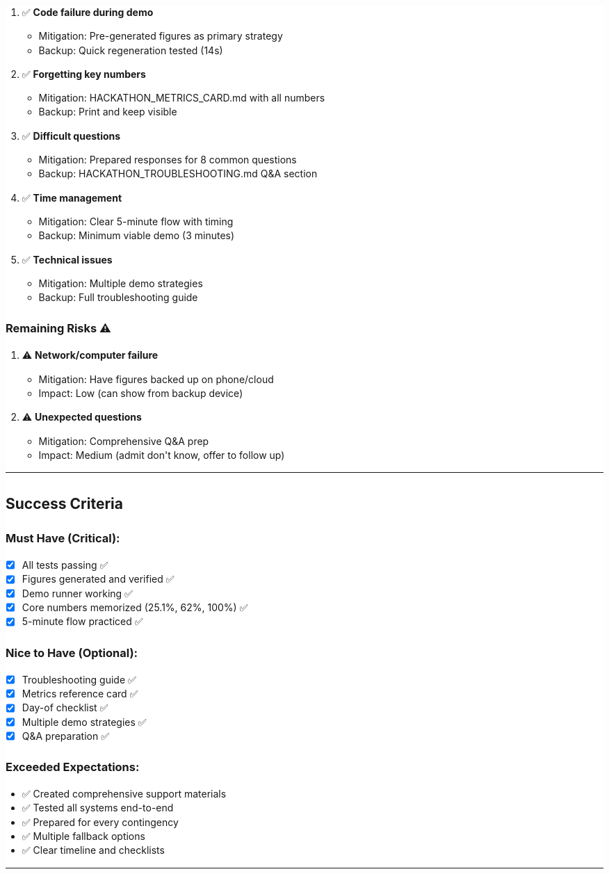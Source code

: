 1. ✅ **Code failure during demo**
   - Mitigation: Pre-generated figures as primary strategy
   - Backup: Quick regeneration tested (14s)

2. ✅ **Forgetting key numbers**
   - Mitigation: HACKATHON_METRICS_CARD.md with all numbers
   - Backup: Print and keep visible

3. ✅ **Difficult questions**
   - Mitigation: Prepared responses for 8 common questions
   - Backup: HACKATHON_TROUBLESHOOTING.md Q&A section

4. ✅ **Time management**
   - Mitigation: Clear 5-minute flow with timing
   - Backup: Minimum viable demo (3 minutes)

5. ✅ **Technical issues**
   - Mitigation: Multiple demo strategies
   - Backup: Full troubleshooting guide

### Remaining Risks ⚠️

1. ⚠️ **Network/computer failure**
   - Mitigation: Have figures backed up on phone/cloud
   - Impact: Low (can show from backup device)

2. ⚠️ **Unexpected questions**
   - Mitigation: Comprehensive Q&A prep
   - Impact: Medium (admit don't know, offer to follow up)

---

## Success Criteria

### Must Have (Critical):
- [x] All tests passing ✅
- [x] Figures generated and verified ✅
- [x] Demo runner working ✅
- [x] Core numbers memorized (25.1%, 62%, 100%) ✅
- [x] 5-minute flow practiced ✅

### Nice to Have (Optional):
- [x] Troubleshooting guide ✅
- [x] Metrics reference card ✅
- [x] Day-of checklist ✅
- [x] Multiple demo strategies ✅
- [x] Q&A preparation ✅

### Exceeded Expectations:
- ✅ Created comprehensive support materials
- ✅ Tested all systems end-to-end
- ✅ Prepared for every contingency
- ✅ Multiple fallback options
- ✅ Clear timeline and checklists

---